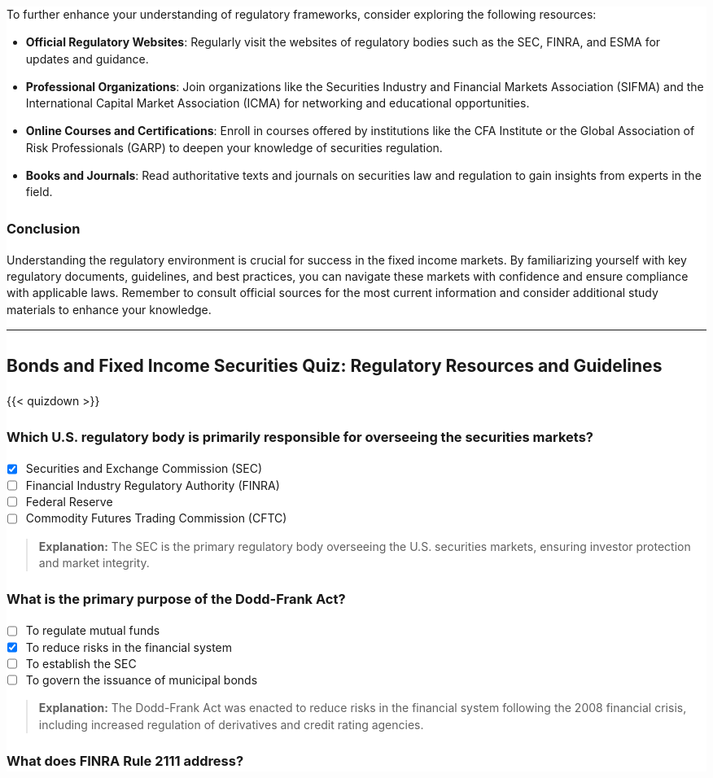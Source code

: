 To further enhance your understanding of regulatory frameworks, consider exploring the following resources:

- **Official Regulatory Websites**: Regularly visit the websites of regulatory bodies such as the SEC, FINRA, and ESMA for updates and guidance.

- **Professional Organizations**: Join organizations like the Securities Industry and Financial Markets Association (SIFMA) and the International Capital Market Association (ICMA) for networking and educational opportunities.

- **Online Courses and Certifications**: Enroll in courses offered by institutions like the CFA Institute or the Global Association of Risk Professionals (GARP) to deepen your knowledge of securities regulation.

- **Books and Journals**: Read authoritative texts and journals on securities law and regulation to gain insights from experts in the field.

### Conclusion

Understanding the regulatory environment is crucial for success in the fixed income markets. By familiarizing yourself with key regulatory documents, guidelines, and best practices, you can navigate these markets with confidence and ensure compliance with applicable laws. Remember to consult official sources for the most current information and consider additional study materials to enhance your knowledge.

---

## Bonds and Fixed Income Securities Quiz: Regulatory Resources and Guidelines

{{< quizdown >}}

### Which U.S. regulatory body is primarily responsible for overseeing the securities markets?

- [x] Securities and Exchange Commission (SEC)
- [ ] Financial Industry Regulatory Authority (FINRA)
- [ ] Federal Reserve
- [ ] Commodity Futures Trading Commission (CFTC)

> **Explanation:** The SEC is the primary regulatory body overseeing the U.S. securities markets, ensuring investor protection and market integrity.

### What is the primary purpose of the Dodd-Frank Act?

- [ ] To regulate mutual funds
- [x] To reduce risks in the financial system
- [ ] To establish the SEC
- [ ] To govern the issuance of municipal bonds

> **Explanation:** The Dodd-Frank Act was enacted to reduce risks in the financial system following the 2008 financial crisis, including increased regulation of derivatives and credit rating agencies.

### What does FINRA Rule 2111 address?
